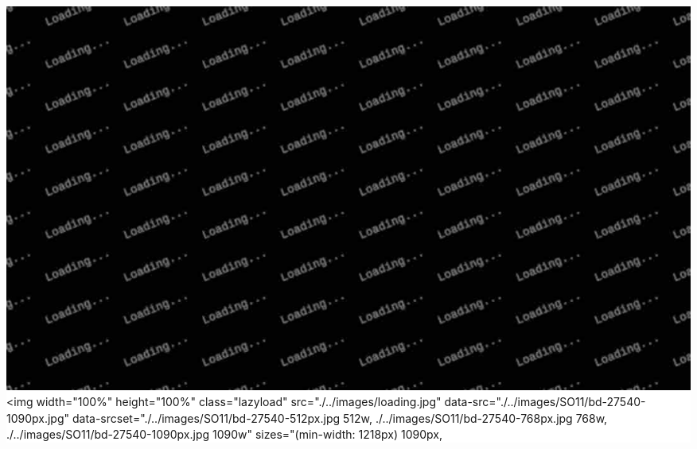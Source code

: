  <img width="100%" height="100%" class="lazyload" src="./../images/loading.jpg"
 data-src="./../images/SO11/tv-27540-1090px.jpg"
 data-srcset="./../images/SO11/tv-27540-512px.jpg 512w,
 ./../images/SO11/tv-27540-768px.jpg 768w,
 ./../images/SO11/tv-27540-1090px.jpg 1090w"
 sizes="(min-width: 1218px) 1090px,
 (min-width: 768px) 87vw,
 89vw" />
 <img width="100%" height="100%" class="lazyload" src="./../images/loading.jpg"
 data-src="./../images/SO11/bd-27540-1090px.jpg"
 data-srcset="./../images/SO11/bd-27540-512px.jpg 512w,
 ./../images/SO11/bd-27540-768px.jpg 768w,
 ./../images/SO11/bd-27540-1090px.jpg 1090w"
 sizes="(min-width: 1218px) 1090px,